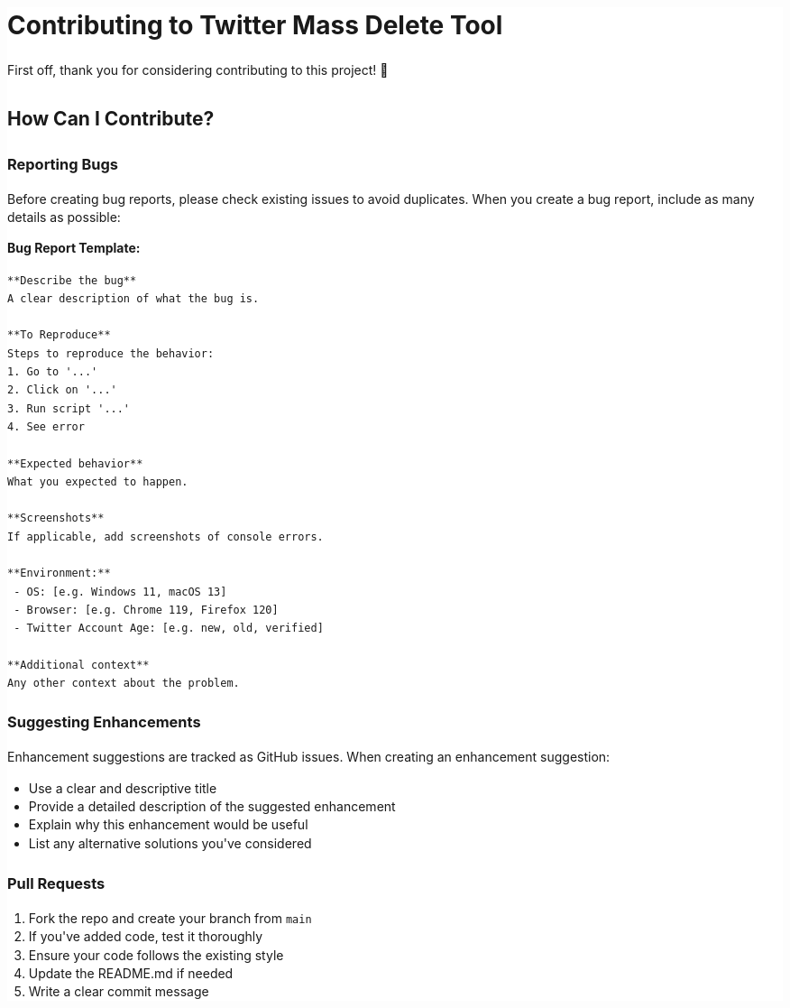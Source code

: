 # Contributing to Twitter Mass Delete Tool

First off, thank you for considering contributing to this project! 🎉

## How Can I Contribute?

### Reporting Bugs

Before creating bug reports, please check existing issues to avoid duplicates. When you create a bug report, include as many details as possible:

**Bug Report Template:**
```
**Describe the bug**
A clear description of what the bug is.

**To Reproduce**
Steps to reproduce the behavior:
1. Go to '...'
2. Click on '...'
3. Run script '...'
4. See error

**Expected behavior**
What you expected to happen.

**Screenshots**
If applicable, add screenshots of console errors.

**Environment:**
 - OS: [e.g. Windows 11, macOS 13]
 - Browser: [e.g. Chrome 119, Firefox 120]
 - Twitter Account Age: [e.g. new, old, verified]

**Additional context**
Any other context about the problem.
```

### Suggesting Enhancements

Enhancement suggestions are tracked as GitHub issues. When creating an enhancement suggestion:

- Use a clear and descriptive title
- Provide a detailed description of the suggested enhancement
- Explain why this enhancement would be useful
- List any alternative solutions you've considered

### Pull Requests

1. Fork the repo and create your branch from `main`
2. If you've added code, test it thoroughly
3. Ensure your code follows the existing style
4. Update the README.md if needed
5. Write a clear commit message
